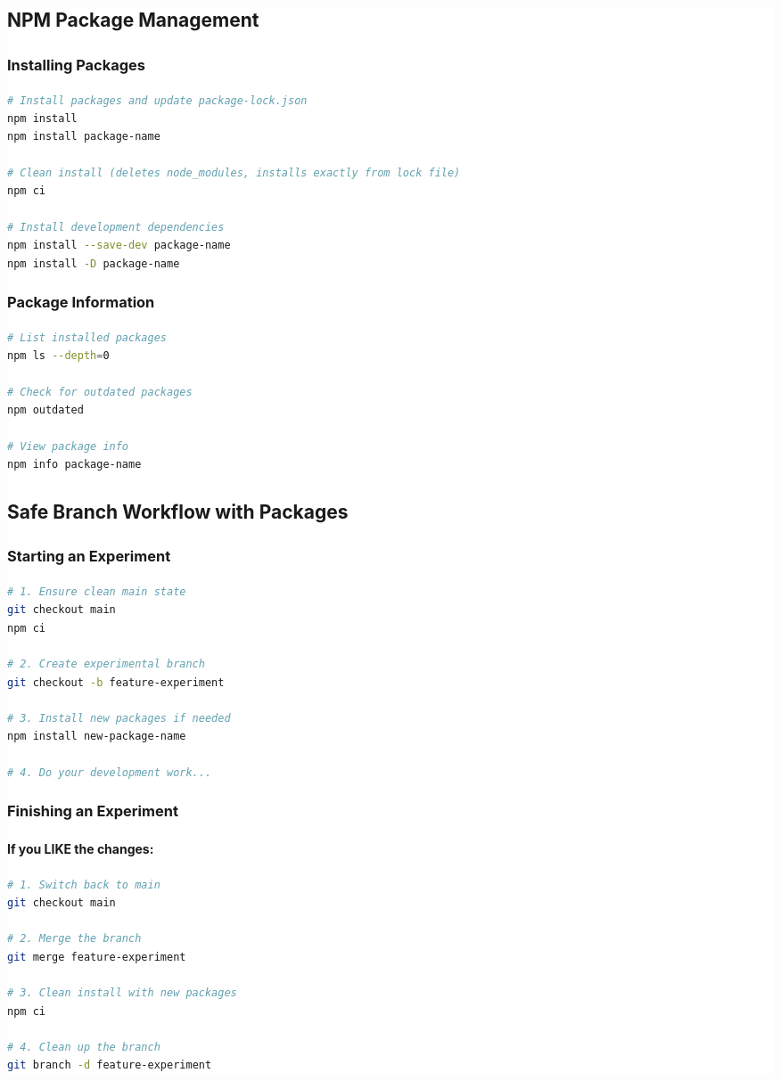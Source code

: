 ## NPM Package Management

### Installing Packages
```bash
# Install packages and update package-lock.json
npm install
npm install package-name

# Clean install (deletes node_modules, installs exactly from lock file)
npm ci

# Install development dependencies
npm install --save-dev package-name
npm install -D package-name
```

### Package Information
```bash
# List installed packages
npm ls --depth=0

# Check for outdated packages
npm outdated

# View package info
npm info package-name
```

## Safe Branch Workflow with Packages

### Starting an Experiment
```bash
# 1. Ensure clean main state
git checkout main
npm ci

# 2. Create experimental branch
git checkout -b feature-experiment

# 3. Install new packages if needed
npm install new-package-name

# 4. Do your development work...
```

### Finishing an Experiment

#### If you LIKE the changes:
```bash
# 1. Switch back to main
git checkout main

# 2. Merge the branch
git merge feature-experiment

# 3. Clean install with new packages
npm ci

# 4. Clean up the branch
git branch -d feature-experiment
```
